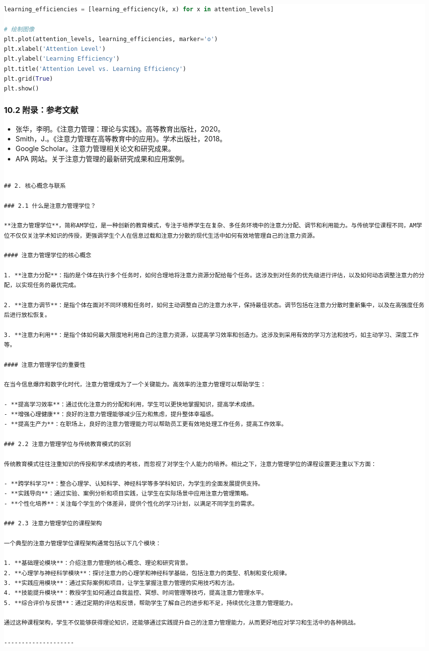 ```python
learning_efficiencies = [learning_efficiency(k, x) for x in attention_levels]

# 绘制图像
plt.plot(attention_levels, learning_efficiencies, marker='o')
plt.xlabel('Attention Level')
plt.ylabel('Learning Efficiency')
plt.title('Attention Level vs. Learning Efficiency')
plt.grid(True)
plt.show()
```

### 10.2 附录：参考文献

- 张华，李明。《注意力管理：理论与实践》。高等教育出版社，2020。
- Smith，J.。《注意力管理在高等教育中的应用》。学术出版社，2018。
- Google Scholar。注意力管理相关论文和研究成果。
- APA 网站。关于注意力管理的最新研究成果和应用案例。 

```

## 2. 核心概念与联系

### 2.1 什么是注意力管理学位？

**注意力管理学位**，简称AM学位，是一种创新的教育模式，专注于培养学生在复杂、多任务环境中的注意力分配、调节和利用能力。与传统学位课程不同，AM学位不仅仅关注学术知识的传授，更强调学生个人在信息过载和注意力分散的现代生活中如何有效地管理自己的注意力资源。

#### 注意力管理学位的核心概念

1. **注意力分配**：指的是个体在执行多个任务时，如何合理地将注意力资源分配给每个任务。这涉及到对任务的优先级进行评估，以及如何动态调整注意力的分配，以实现任务的最优完成。

2. **注意力调节**：是指个体在面对不同环境和任务时，如何主动调整自己的注意力水平，保持最佳状态。调节包括在注意力分散时重新集中，以及在高强度任务后进行放松恢复。

3. **注意力利用**：是指个体如何最大限度地利用自己的注意力资源，以提高学习效率和创造力。这涉及到采用有效的学习方法和技巧，如主动学习、深度工作等。

#### 注意力管理学位的重要性

在当今信息爆炸和数字化时代，注意力管理成为了一个关键能力。高效率的注意力管理可以帮助学生：

- **提高学习效率**：通过优化注意力的分配和利用，学生可以更快地掌握知识，提高学术成绩。
- **增强心理健康**：良好的注意力管理能够减少压力和焦虑，提升整体幸福感。
- **提高生产力**：在职场上，良好的注意力管理能力可以帮助员工更有效地处理工作任务，提高工作效率。

### 2.2 注意力管理学位与传统教育模式的区别

传统教育模式往往注重知识的传授和学术成绩的考核，而忽视了对学生个人能力的培养。相比之下，注意力管理学位的课程设置更注重以下方面：

- **跨学科学习**：整合心理学、认知科学、神经科学等多学科知识，为学生的全面发展提供支持。
- **实践导向**：通过实验、案例分析和项目实践，让学生在实际场景中应用注意力管理策略。
- **个性化培养**：关注每个学生的个体差异，提供个性化的学习计划，以满足不同学生的需求。

### 2.3 注意力管理学位的课程架构

一个典型的注意力管理学位课程架构通常包括以下几个模块：

1. **基础理论模块**：介绍注意力管理的核心概念、理论和研究背景。
2. **心理学与神经科学模块**：探讨注意力的心理学和神经科学基础，包括注意力的类型、机制和变化规律。
3. **实践应用模块**：通过实际案例和项目，让学生掌握注意力管理的实用技巧和方法。
4. **技能提升模块**：教授学生如何通过自我监控、冥想、时间管理等技巧，提高注意力管理水平。
5. **综合评价与反馈**：通过定期的评估和反馈，帮助学生了解自己的进步和不足，持续优化注意力管理能力。

通过这种课程架构，学生不仅能够获得理论知识，还能够通过实践提升自己的注意力管理能力，从而更好地应对学习和生活中的各种挑战。

--------------------
```
